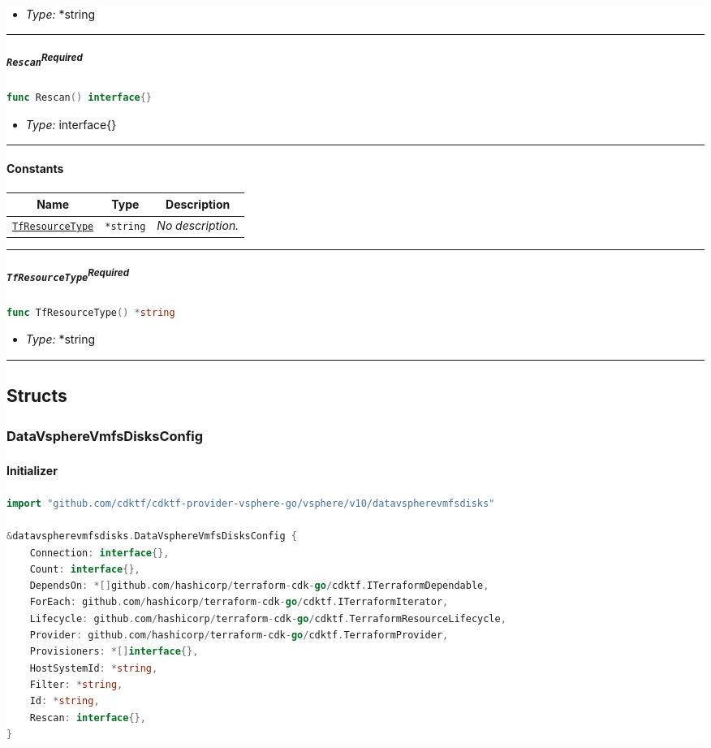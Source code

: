 - *Type:* *string

---

##### `Rescan`<sup>Required</sup> <a name="Rescan" id="@cdktf/provider-vsphere.dataVsphereVmfsDisks.DataVsphereVmfsDisks.property.rescan"></a>

```go
func Rescan() interface{}
```

- *Type:* interface{}

---

#### Constants <a name="Constants" id="Constants"></a>

| **Name** | **Type** | **Description** |
| --- | --- | --- |
| <code><a href="#@cdktf/provider-vsphere.dataVsphereVmfsDisks.DataVsphereVmfsDisks.property.tfResourceType">TfResourceType</a></code> | <code>*string</code> | *No description.* |

---

##### `TfResourceType`<sup>Required</sup> <a name="TfResourceType" id="@cdktf/provider-vsphere.dataVsphereVmfsDisks.DataVsphereVmfsDisks.property.tfResourceType"></a>

```go
func TfResourceType() *string
```

- *Type:* *string

---

## Structs <a name="Structs" id="Structs"></a>

### DataVsphereVmfsDisksConfig <a name="DataVsphereVmfsDisksConfig" id="@cdktf/provider-vsphere.dataVsphereVmfsDisks.DataVsphereVmfsDisksConfig"></a>

#### Initializer <a name="Initializer" id="@cdktf/provider-vsphere.dataVsphereVmfsDisks.DataVsphereVmfsDisksConfig.Initializer"></a>

```go
import "github.com/cdktf/cdktf-provider-vsphere-go/vsphere/v10/datavspherevmfsdisks"

&datavspherevmfsdisks.DataVsphereVmfsDisksConfig {
	Connection: interface{},
	Count: interface{},
	DependsOn: *[]github.com/hashicorp/terraform-cdk-go/cdktf.ITerraformDependable,
	ForEach: github.com/hashicorp/terraform-cdk-go/cdktf.ITerraformIterator,
	Lifecycle: github.com/hashicorp/terraform-cdk-go/cdktf.TerraformResourceLifecycle,
	Provider: github.com/hashicorp/terraform-cdk-go/cdktf.TerraformProvider,
	Provisioners: *[]interface{},
	HostSystemId: *string,
	Filter: *string,
	Id: *string,
	Rescan: interface{},
}
```
